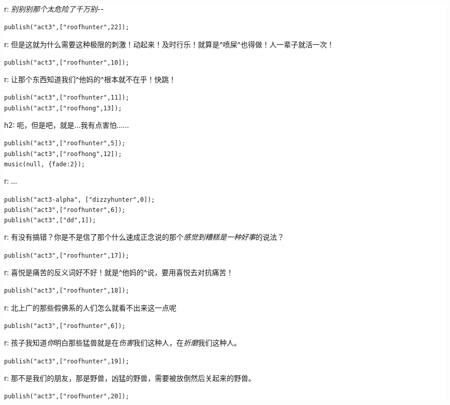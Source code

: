 r: *别别别那个太危险了千万别*--

```
publish("act3",["roofhunter",22]);
```

r: 但是这就为什么需要这种极限的刺激！动起来！及时行乐！就算是^喷屎^也得做！人一辈子就活一次！

```
publish("act3",["roofhunter",10]);
```

r: 让那个东西知道我们^他妈的^根本就不在乎！快跳！

```
publish("act3",["roofhunter",11]);
publish("act3",["roofhong",13]);
```

h2: 呃，但是吧，就是...我有点害怕......

```
publish("act3",["roofhunter",5]);
publish("act3",["roofhong",12]);
music(null, {fade:2});
```

r: ...

```
publish("act3-alpha", ["dizzyhunter",0]);
publish("act3",["roofhunter",6]);
publish("act3",["dd",1]);
```

r: 有没有搞错？你是不是信了那个什么速成正念说的那个*感觉到糟糕是一种好事*的说法？

```
publish("act3",["roofhunter",17]);
```

r: 喜悦是痛苦的反义词好不好！就是^他妈的^说，要用喜悦去对抗痛苦！

```
publish("act3",["roofhunter",18]);
```

r: 北上广的那些假佛系的人们怎么就看不出来这一点呢

```
publish("act3",["roofhunter",6]);
```

r: 孩子我知道*你*明白那些猛兽就是在*伤害*我们这种人，在*折磨*我们这种人。

```
publish("act3",["roofhunter",19]);
```

r: 那不是我们的朋友，那是野兽，凶猛的野兽，需要被放倒然后关起来的野兽。

```
publish("act3",["roofhunter",20]);
```
